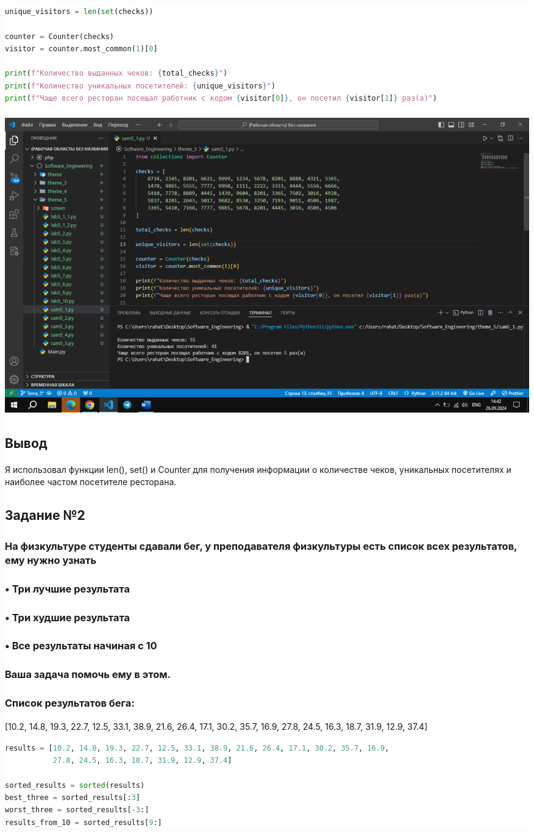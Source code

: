 ```python
unique_visitors = len(set(checks))

counter = Counter(checks)
visitor = counter.most_common(1)[0]

print(f"Количество выданных чеков: {total_checks}")
print(f"Количество уникальных посетителей: {unique_visitors}")
print(f"Чаще всего ресторан посещал работник с кодом {visitor[0]}, он посетил {visitor[1]} раз(а)")
```
### ![Результат](https://github.com/RahaMilopNo/Software_Engineering/blob/Tema_5/theme_5/screen/sam5_1.png)
## Вывод
Я использовал функции len(), set() и Counter для получения информации о количестве чеков, уникальных посетителях и наиболее частом посетителе ресторана.
## Задание №2
### На физкультуре студенты сдавали бег, у преподавателя физкультуры есть список всех результатов, ему нужно узнать
### • Три лучшие результата
### • Три худшие результата
### • Все результаты начиная с 10
### Ваша задача помочь ему в этом.
### Список результатов бега:
[10.2, 14.8, 19.3, 22.7, 12.5, 33.1, 38.9, 21.6, 26.4, 17.1, 30.2, 35.7, 16.9, 
27.8, 24.5, 16.3, 18.7, 31.9, 12.9, 37.4]
```python
results = [10.2, 14.8, 19.3, 22.7, 12.5, 33.1, 38.9, 21.6, 26.4, 17.1, 30.2, 35.7, 16.9, 
           27.8, 24.5, 16.3, 18.7, 31.9, 12.9, 37.4]

sorted_results = sorted(results)
best_three = sorted_results[:3]
worst_three = sorted_results[-3:]
results_from_10 = sorted_results[9:]

```